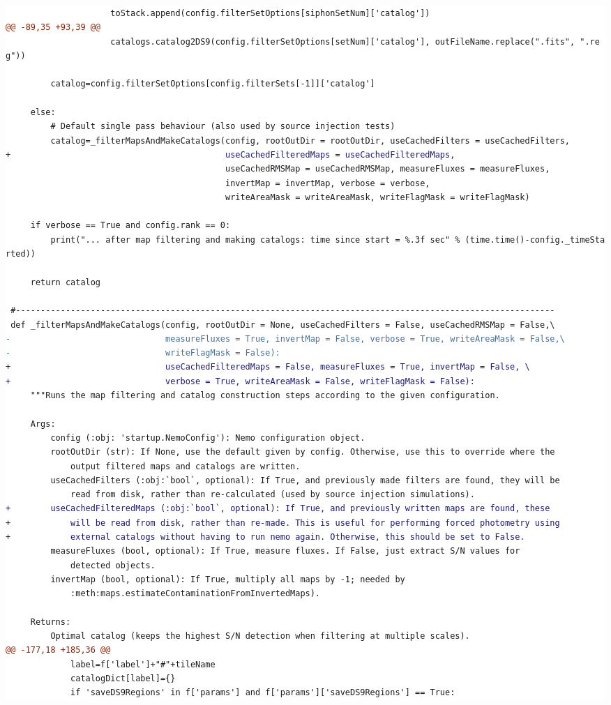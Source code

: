 ```diff
                     toStack.append(config.filterSetOptions[siphonSetNum]['catalog'])
@@ -89,35 +93,39 @@
                     catalogs.catalog2DS9(config.filterSetOptions[setNum]['catalog'], outFileName.replace(".fits", ".reg"))
 
         catalog=config.filterSetOptions[config.filterSets[-1]]['catalog']
 
     else:
         # Default single pass behaviour (also used by source injection tests)
         catalog=_filterMapsAndMakeCatalogs(config, rootOutDir = rootOutDir, useCachedFilters = useCachedFilters,
+                                           useCachedFilteredMaps = useCachedFilteredMaps,
                                            useCachedRMSMap = useCachedRMSMap, measureFluxes = measureFluxes,
                                            invertMap = invertMap, verbose = verbose,
                                            writeAreaMask = writeAreaMask, writeFlagMask = writeFlagMask)
 
     if verbose == True and config.rank == 0:
         print("... after map filtering and making catalogs: time since start = %.3f sec" % (time.time()-config._timeStarted))
 
     return catalog
 
 #------------------------------------------------------------------------------------------------------------
 def _filterMapsAndMakeCatalogs(config, rootOutDir = None, useCachedFilters = False, useCachedRMSMap = False,\
-                               measureFluxes = True, invertMap = False, verbose = True, writeAreaMask = False,\
-                               writeFlagMask = False):
+                               useCachedFilteredMaps = False, measureFluxes = True, invertMap = False, \
+                               verbose = True, writeAreaMask = False, writeFlagMask = False):
     """Runs the map filtering and catalog construction steps according to the given configuration.
     
     Args:
         config (:obj: 'startup.NemoConfig'): Nemo configuration object.
         rootOutDir (str): If None, use the default given by config. Otherwise, use this to override where the
             output filtered maps and catalogs are written.
         useCachedFilters (:obj:`bool`, optional): If True, and previously made filters are found, they will be
             read from disk, rather than re-calculated (used by source injection simulations).
+        useCachedFilteredMaps (:obj:`bool`, optional): If True, and previously written maps are found, these
+            will be read from disk, rather than re-made. This is useful for performing forced photometry using
+            external catalogs without having to run nemo again. Otherwise, this should be set to False.
         measureFluxes (bool, optional): If True, measure fluxes. If False, just extract S/N values for 
             detected objects.
         invertMap (bool, optional): If True, multiply all maps by -1; needed by 
             :meth:maps.estimateContaminationFromInvertedMaps).
     
     Returns:
         Optimal catalog (keeps the highest S/N detection when filtering at multiple scales).
@@ -177,18 +185,36 @@
             label=f['label']+"#"+tileName            
             catalogDict[label]={}
             if 'saveDS9Regions' in f['params'] and f['params']['saveDS9Regions'] == True:
```